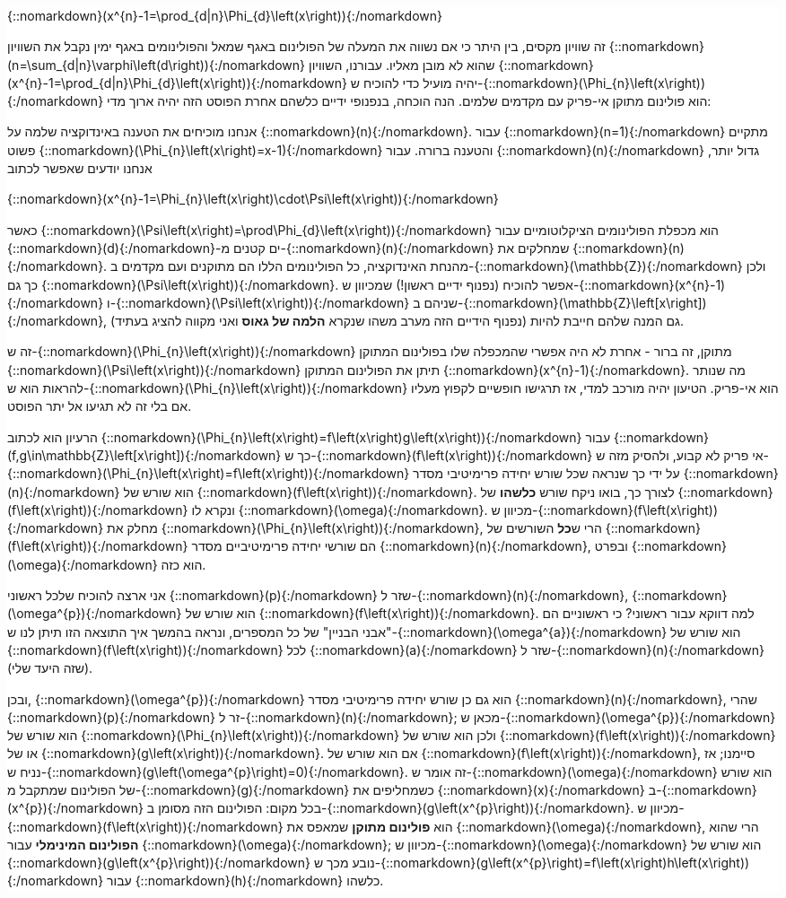 {::nomarkdown}\(x^{n}-1=\prod_{d\|n}\Phi_{d}\left(x\right)\){:/nomarkdown}

זה שוויון מקסים, בין היתר כי אם נשווה את המעלה של הפולינום באגף שמאל והפולינומים באגף ימין נקבל את השוויון {::nomarkdown}\(n=\sum_{d\|n}\varphi\left(d\right)\){:/nomarkdown} שהוא לא מובן מאליו. עבורנו, השוויון {::nomarkdown}\(x^{n}-1=\prod_{d\|n}\Phi_{d}\left(x\right)\){:/nomarkdown} יהיה מועיל כדי להוכיח ש-{::nomarkdown}\(\Phi_{n}\left(x\right)\){:/nomarkdown} הוא פולינום מתוקן אי-פריק עם מקדמים שלמים. הנה הוכחה, בנפנופי ידיים כלשהם אחרת הפוסט הזה יהיה ארוך מדי:

אנחנו מוכיחים את הטענה באינדוקציה שלמה על {::nomarkdown}\(n\){:/nomarkdown}. עבור {::nomarkdown}\(n=1\){:/nomarkdown} מתקיים פשוט {::nomarkdown}\(\Phi_{n}\left(x\right)=x-1\){:/nomarkdown} והטענה ברורה. עבור {::nomarkdown}\(n\){:/nomarkdown} גדול יותר, אנחנו יודעים שאפשר לכתוב

{::nomarkdown}\(x^{n}-1=\Phi_{n}\left(x\right)\cdot\Psi\left(x\right)\){:/nomarkdown}

כאשר {::nomarkdown}\(\Psi\left(x\right)=\prod\Phi_{d}\left(x\right)\){:/nomarkdown} הוא מכפלת הפולינומים הציקלוטומיים עבור {::nomarkdown}\(d\){:/nomarkdown}-ים קטנים מ-{::nomarkdown}\(n\){:/nomarkdown} שמחלקים את {::nomarkdown}\(n\){:/nomarkdown}. מהנחת האינדוקציה, כל הפולינומים הללו הם מתוקנים ועם מקדמים ב-{::nomarkdown}\(\mathbb{Z}\){:/nomarkdown} ולכן כך גם {::nomarkdown}\(\Psi\left(x\right)\){:/nomarkdown}. אפשר להוכיח (נפנוף ידיים ראשון!) שמכיוון ש-{::nomarkdown}\(x^{n}-1\){:/nomarkdown} ו-{::nomarkdown}\(\Psi\left(x\right)\){:/nomarkdown} שניהם ב-{::nomarkdown}\(\mathbb{Z}\left[x\right]\){:/nomarkdown}, גם המנה שלהם חייבת להיות (נפנוף הידיים הזה מערב משהו שנקרא <strong>הלמה של גאוס</strong> ואני מקווה להציג בעתיד).

זה ש-{::nomarkdown}\(\Phi_{n}\left(x\right)\){:/nomarkdown} מתוקן, זה ברור - אחרת לא היה אפשרי שהמכפלה שלו בפולינום המתוקן {::nomarkdown}\(\Psi\left(x\right)\){:/nomarkdown} תיתן את הפולינום המתוקן {::nomarkdown}\(x^{n}-1\){:/nomarkdown}. מה שנותר להראות הוא ש-{::nomarkdown}\(\Phi_{n}\left(x\right)\){:/nomarkdown} הוא אי-פריק. הטיעון יהיה מורכב למדי, אז תרגישו חופשיים לקפוץ מעליו אם בלי זה לא תגיעו אל יתר הפוסט.

הרעיון הוא לכתוב {::nomarkdown}\(\Phi_{n}\left(x\right)=f\left(x\right)g\left(x\right)\){:/nomarkdown} עבור {::nomarkdown}\(f,g\in\mathbb{Z}\left[x\right]\){:/nomarkdown} כך ש-{::nomarkdown}\(f\left(x\right)\){:/nomarkdown} אי פריק לא קבוע, ולהסיק מזה ש-{::nomarkdown}\(\Phi_{n}\left(x\right)=f\left(x\right)\){:/nomarkdown} על ידי כך שנראה שכל שורש יחידה פרימיטיבי מסדר {::nomarkdown}\(n\){:/nomarkdown} הוא שורש של {::nomarkdown}\(f\left(x\right)\){:/nomarkdown}. לצורך כך, בואו ניקח שורש <strong>כלשהו</strong> של {::nomarkdown}\(f\left(x\right)\){:/nomarkdown} ונקרא לו {::nomarkdown}\(\omega\){:/nomarkdown}. מכיוון ש-{::nomarkdown}\(f\left(x\right)\){:/nomarkdown} מחלק את {::nomarkdown}\(\Phi_{n}\left(x\right)\){:/nomarkdown}, הרי ש<strong>כל</strong> השורשים של {::nomarkdown}\(f\left(x\right)\){:/nomarkdown} הם שורשי יחידה פרימיטיביים מסדר {::nomarkdown}\(n\){:/nomarkdown}, ובפרט {::nomarkdown}\(\omega\){:/nomarkdown} הוא כזה.

אני ארצה להוכיח שלכל ראשוני {::nomarkdown}\(p\){:/nomarkdown} שזר ל-{::nomarkdown}\(n\){:/nomarkdown}, {::nomarkdown}\(\omega^{p}\){:/nomarkdown} הוא שורש של {::nomarkdown}\(f\left(x\right)\){:/nomarkdown}. למה דווקא עבור ראשוני? כי ראשוניים הם "אבני הבניין" של כל המספרים, ונראה בהמשך איך התוצאה הזו תיתן לנו ש-{::nomarkdown}\(\omega^{a}\){:/nomarkdown} הוא שורש של {::nomarkdown}\(f\left(x\right)\){:/nomarkdown} לכל {::nomarkdown}\(a\){:/nomarkdown} שזר ל-{::nomarkdown}\(n\){:/nomarkdown} (שזה היעד שלי).

ובכן, {::nomarkdown}\(\omega^{p}\){:/nomarkdown} הוא גם כן שורש יחידה פרימיטיבי מסדר {::nomarkdown}\(n\){:/nomarkdown}, שהרי {::nomarkdown}\(p\){:/nomarkdown} זר ל-{::nomarkdown}\(n\){:/nomarkdown}; מכאן ש-{::nomarkdown}\(\omega^{p}\){:/nomarkdown} הוא שורש של {::nomarkdown}\(\Phi_{n}\left(x\right)\){:/nomarkdown} ולכן הוא שורש של {::nomarkdown}\(f\left(x\right)\){:/nomarkdown} או של {::nomarkdown}\(g\left(x\right)\){:/nomarkdown}. אם הוא שורש של {::nomarkdown}\(f\left(x\right)\){:/nomarkdown}, סיימנו; אז נניח ש-{::nomarkdown}\(g\left(\omega^{p}\right)=0\){:/nomarkdown}. זה אומר ש-{::nomarkdown}\(\omega\){:/nomarkdown} הוא שורש של הפולינום שמתקבל מ-{::nomarkdown}\(g\){:/nomarkdown} כשמחליפים את {::nomarkdown}\(x\){:/nomarkdown} ב-{::nomarkdown}\(x^{p}\){:/nomarkdown} בכל מקום: הפולינום הזה מסומן ב-{::nomarkdown}\(g\left(x^{p}\right)\){:/nomarkdown}. מכיוון ש-{::nomarkdown}\(f\left(x\right)\){:/nomarkdown} הוא <strong>פולינום מתוקן</strong> שמאפס את {::nomarkdown}\(\omega\){:/nomarkdown}, הרי שהוא <strong>הפולינום המינימלי</strong> עבור {::nomarkdown}\(\omega\){:/nomarkdown}; מכיוון ש-{::nomarkdown}\(\omega\){:/nomarkdown} הוא שורש של {::nomarkdown}\(g\left(x^{p}\right)\){:/nomarkdown} נובע מכך ש-{::nomarkdown}\(g\left(x^{p}\right)=f\left(x\right)h\left(x\right)\){:/nomarkdown} עבור {::nomarkdown}\(h\){:/nomarkdown} כלשהו.
